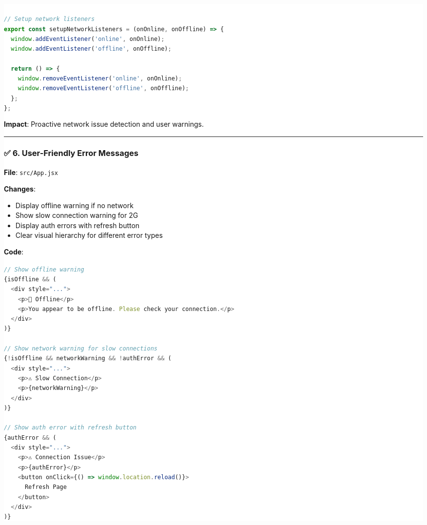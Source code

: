 ```javascript

// Setup network listeners
export const setupNetworkListeners = (onOnline, onOffline) => {
  window.addEventListener('online', onOnline);
  window.addEventListener('offline', onOffline);
  
  return () => {
    window.removeEventListener('online', onOnline);
    window.removeEventListener('offline', onOffline);
  };
};
```

**Impact**: Proactive network issue detection and user warnings.

---

### ✅ 6. User-Friendly Error Messages

**File**: `src/App.jsx`

**Changes**:
- Display offline warning if no network
- Show slow connection warning for 2G
- Display auth errors with refresh button
- Clear visual hierarchy for different error types

**Code**:
```javascript
// Show offline warning
{isOffline && (
  <div style="...">
    <p>📵 Offline</p>
    <p>You appear to be offline. Please check your connection.</p>
  </div>
)}

// Show network warning for slow connections
{!isOffline && networkWarning && !authError && (
  <div style="...">
    <p>⚠️ Slow Connection</p>
    <p>{networkWarning}</p>
  </div>
)}

// Show auth error with refresh button
{authError && (
  <div style="...">
    <p>⚠️ Connection Issue</p>
    <p>{authError}</p>
    <button onClick={() => window.location.reload()}>
      Refresh Page
    </button>
  </div>
)}
```
